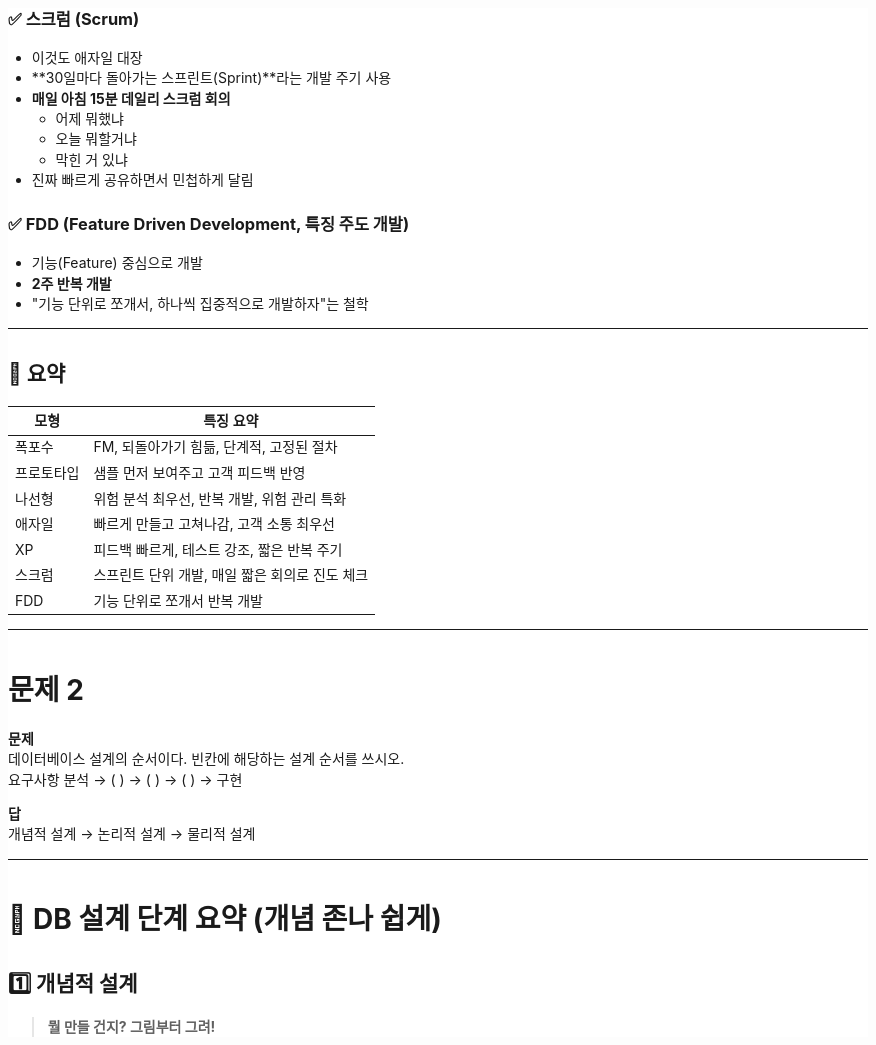 ### ✅ 스크럼 (Scrum)
- 이것도 애자일 대장  
- **30일마다 돌아가는 스프린트(Sprint)**라는 개발 주기 사용  
- **매일 아침 15분 데일리 스크럼 회의**  
  - 어제 뭐했냐  
  - 오늘 뭐할거냐  
  - 막힌 거 있냐  
- 진짜 빠르게 공유하면서 민첩하게 달림

### ✅ FDD (Feature Driven Development, 특징 주도 개발)
- 기능(Feature) 중심으로 개발  
- **2주 반복 개발**  
- "기능 단위로 쪼개서, 하나씩 집중적으로 개발하자"는 철학

---

## 🧠 요약

| 모형       | 특징 요약                                       |
|------------|--------------------------------------------------|
| 폭포수     | FM, 되돌아가기 힘듦, 단계적, 고정된 절차          |
| 프로토타입 | 샘플 먼저 보여주고 고객 피드백 반영               |
| 나선형     | 위험 분석 최우선, 반복 개발, 위험 관리 특화       |
| 애자일     | 빠르게 만들고 고쳐나감, 고객 소통 최우선         |
| XP         | 피드백 빠르게, 테스트 강조, 짧은 반복 주기        |
| 스크럼     | 스프린트 단위 개발, 매일 짧은 회의로 진도 체크    |
| FDD        | 기능 단위로 쪼개서 반복 개발                      |


-----------------------------------------------------------------------------------
# 문제 2

**문제**  
데이터베이스 설계의 순서이다. 빈칸에 해당하는 설계 순서를 쓰시오.  
요구사항 분석 → ( ) → ( ) → ( ) → 구현

**답**  
개념적 설계 → 논리적 설계 → 물리적 설계

---
# 🔧 DB 설계 단계 요약 (개념 존나 쉽게)

## 1️⃣ 개념적 설계  
> **뭘 만들 건지? 그림부터 그려!**
